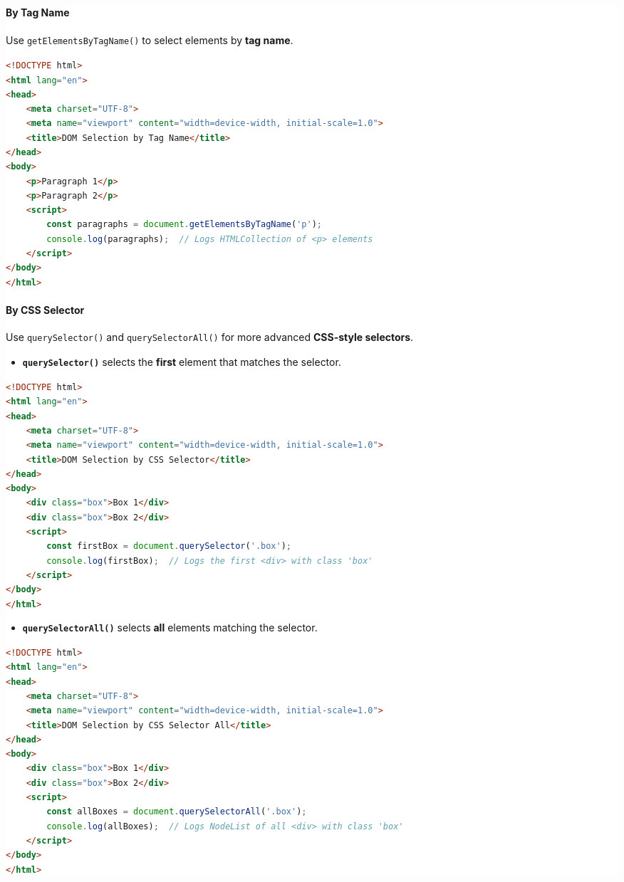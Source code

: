 #### **By Tag Name**
Use `getElementsByTagName()` to select elements by **tag name**.

```html
<!DOCTYPE html>
<html lang="en">
<head>
    <meta charset="UTF-8">
    <meta name="viewport" content="width=device-width, initial-scale=1.0">
    <title>DOM Selection by Tag Name</title>
</head>
<body>
    <p>Paragraph 1</p>
    <p>Paragraph 2</p>
    <script>
        const paragraphs = document.getElementsByTagName('p');
        console.log(paragraphs);  // Logs HTMLCollection of <p> elements
    </script>
</body>
</html>
```

#### **By CSS Selector**
Use `querySelector()` and `querySelectorAll()` for more advanced **CSS-style selectors**.

- **`querySelector()`** selects the **first** element that matches the selector.

```html
<!DOCTYPE html>
<html lang="en">
<head>
    <meta charset="UTF-8">
    <meta name="viewport" content="width=device-width, initial-scale=1.0">
    <title>DOM Selection by CSS Selector</title>
</head>
<body>
    <div class="box">Box 1</div>
    <div class="box">Box 2</div>
    <script>
        const firstBox = document.querySelector('.box');
        console.log(firstBox);  // Logs the first <div> with class 'box'
    </script>
</body>
</html>
```

- **`querySelectorAll()`** selects **all** elements matching the selector.

```html
<!DOCTYPE html>
<html lang="en">
<head>
    <meta charset="UTF-8">
    <meta name="viewport" content="width=device-width, initial-scale=1.0">
    <title>DOM Selection by CSS Selector All</title>
</head>
<body>
    <div class="box">Box 1</div>
    <div class="box">Box 2</div>
    <script>
        const allBoxes = document.querySelectorAll('.box');
        console.log(allBoxes);  // Logs NodeList of all <div> with class 'box'
    </script>
</body>
</html>
```
